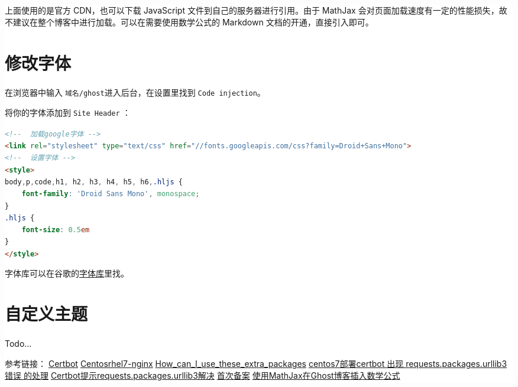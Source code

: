 上面使用的是官方 CDN，也可以下载 JavaScript 文件到自己的服务器进行引用。由于 MathJax 会对页面加载速度有一定的性能损失，故不建议在整个博客中进行加载。可以在需要使用数学公式的 Markdown 文档的开通，直接引入即可。

# 修改字体

在浏览器中输入 `域名/ghost`进入后台，在设置里找到 `Code injection`。

将你的字体添加到 `Site Header` ：

```html
<!--  加载google字体 -->
<link rel="stylesheet" type="text/css" href="//fonts.googleapis.com/css?family=Droid+Sans+Mono">
<!--  设置字体 -->
<style>
body,p,code,h1, h2, h3, h4, h5, h6,.hljs {
    font-family: 'Droid Sans Mono', monospace;
}
.hljs {
    font-size: 0.5em
}
</style>
```

字体库可以在谷歌的[字体库](http://www.googlefonts.cn/)里找。

# 自定义主题

Todo...

参考链接：
[Certbot](https://certbot.eff.org/)
[Centosrhel7-nginx](https://certbot.eff.org/lets-encrypt/centosrhel7-nginx)
[How_can_I_use_these_extra_packages](https://fedoraproject.org/wiki/EPEL#How_can_I_use_these_extra_packages.3F)
[centos7部署certbot 出现 requests.packages.urllib3 错误 的处理](https://www.52zheteng.info/服务器/centos7-使用certbot-出现-requests-packages-urllib3-错误-的处理/)
[Certbot提示requests.packages.urllib3解决](https://zoco.me/post/certbot-requests-packages-urllib3-resolve)
[首次备案](https://help.aliyun.com/knowledge_detail/36922.html)
[使用MathJax在Ghost博客插入数学公式](https://imshuai.com/writing-math-formula-by-mathjax-in-markdown)
